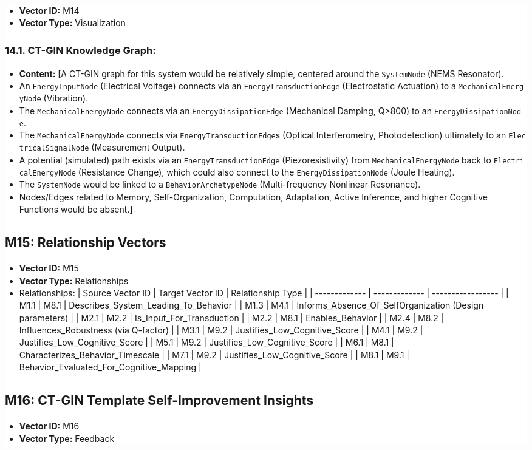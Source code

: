 *   **Vector ID:** M14
*   **Vector Type:** Visualization

### **14.1. CT-GIN Knowledge Graph:**
* **Content:**
[A CT-GIN graph for this system would be relatively simple, centered around the `SystemNode` (NEMS Resonator).
*   An `EnergyInputNode` (Electrical Voltage) connects via an `EnergyTransductionEdge` (Electrostatic Actuation) to a `MechanicalEnergyNode` (Vibration).
*   The `MechanicalEnergyNode` connects via an `EnergyDissipationEdge` (Mechanical Damping, Q>800) to an `EnergyDissipationNode`.
*   The `MechanicalEnergyNode` connects via `EnergyTransductionEdge`s (Optical Interferometry, Photodetection) ultimately to an `ElectricalSignalNode` (Measurement Output).
*   A potential (simulated) path exists via an `EnergyTransductionEdge` (Piezoresistivity) from `MechanicalEnergyNode` back to `ElectricalEnergyNode` (Resistance Change), which could also connect to the `EnergyDissipationNode` (Joule Heating).
*   The `SystemNode` would be linked to a `BehaviorArchetypeNode` (Multi-frequency Nonlinear Resonance).
*   Nodes/Edges related to Memory, Self-Organization, Computation, Adaptation, Active Inference, and higher Cognitive Functions would be absent.]

## M15: Relationship Vectors
*   **Vector ID:** M15
*   **Vector Type:** Relationships
*   Relationships:
        | Source Vector ID | Target Vector ID | Relationship Type |
        | ------------- | ------------- | ----------------- |
        | M1.1          | M8.1          | Describes_System_Leading_To_Behavior |
        | M1.3          | M4.1          | Informs_Absence_Of_SelfOrganization (Design parameters) |
        | M2.1          | M2.2          | Is_Input_For_Transduction |
        | M2.2          | M8.1          | Enables_Behavior |
        | M2.4          | M8.2          | Influences_Robustness (via Q-factor) |
        | M3.1          | M9.2          | Justifies_Low_Cognitive_Score |
        | M4.1          | M9.2          | Justifies_Low_Cognitive_Score |
        | M5.1          | M9.2          | Justifies_Low_Cognitive_Score |
        | M6.1          | M8.1          | Characterizes_Behavior_Timescale |
        | M7.1          | M9.2          | Justifies_Low_Cognitive_Score |
        | M8.1          | M9.1          | Behavior_Evaluated_For_Cognitive_Mapping |

## M16: CT-GIN Template Self-Improvement Insights

*   **Vector ID:** M16
*   **Vector Type:** Feedback
